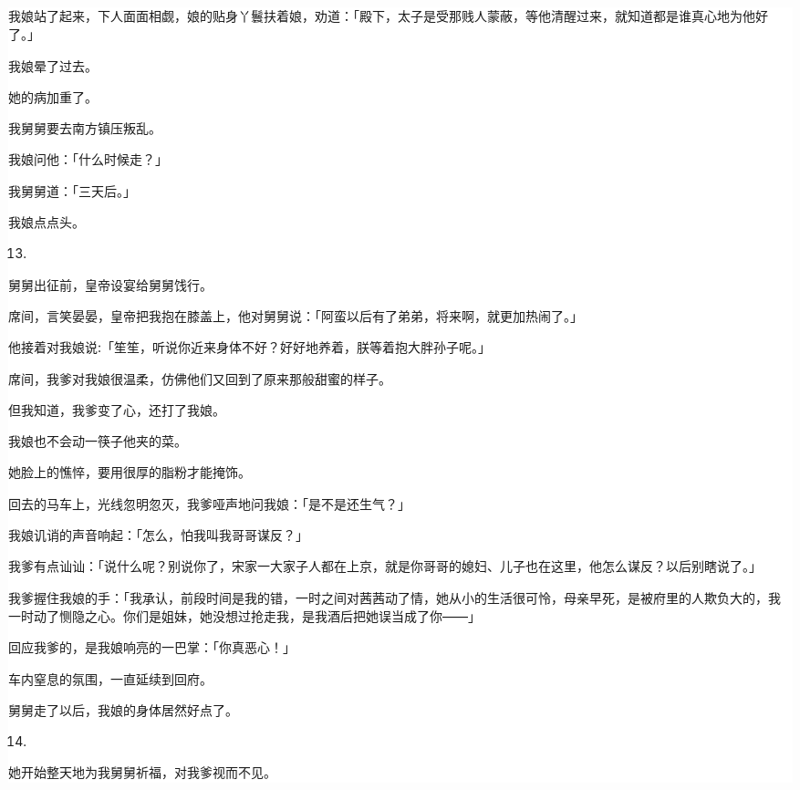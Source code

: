 
我娘站了起来，下人面面相觑，娘的贴身丫鬟扶着娘，劝道：「殿下，太子是受那贱人蒙蔽，等他清醒过来，就知道都是谁真心地为他好了。」


我娘晕了过去。


她的病加重了。


我舅舅要去南方镇压叛乱。


我娘问他：「什么时候走？」


我舅舅道：「三天后。」


我娘点点头。


13.


舅舅出征前，皇帝设宴给舅舅饯行。


席间，言笑晏晏，皇帝把我抱在膝盖上，他对舅舅说：「阿蛮以后有了弟弟，将来啊，就更加热闹了。」


他接着对我娘说:「笙笙，听说你近来身体不好？好好地养着，朕等着抱大胖孙子呢。」


席间，我爹对我娘很温柔，仿佛他们又回到了原来那般甜蜜的样子。


但我知道，我爹变了心，还打了我娘。


我娘也不会动一筷子他夹的菜。


她脸上的憔悴，要用很厚的脂粉才能掩饰。


回去的马车上，光线忽明忽灭，我爹哑声地问我娘：「是不是还生气？」


我娘讥诮的声音响起：「怎么，怕我叫我哥哥谋反？」


我爹有点讪讪：「说什么呢？别说你了，宋家一大家子人都在上京，就是你哥哥的媳妇、儿子也在这里，他怎么谋反？以后别瞎说了。」


我爹握住我娘的手：「我承认，前段时间是我的错，一时之间对茜茜动了情，她从小的生活很可怜，母亲早死，是被府里的人欺负大的，我一时动了恻隐之心。你们是姐妹，她没想过抢走我，是我酒后把她误当成了你——」


回应我爹的，是我娘响亮的一巴掌：「你真恶心！」


车内窒息的氛围，一直延续到回府。


舅舅走了以后，我娘的身体居然好点了。


14.


她开始整天地为我舅舅祈福，对我爹视而不见。

